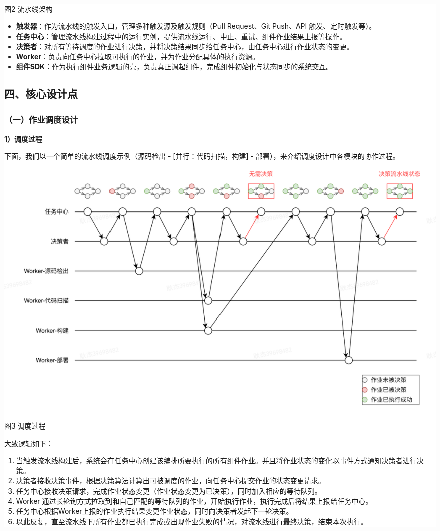 图2 流水线架构

- **触发器**：作为流水线的触发入口，管理多种触发源及触发规则（Pull Request、Git Push、API 触发、定时触发等）。
- **任务中心**：管理流水线构建过程中的运行实例，提供流水线运行、中止、重试、组件作业结果上报等操作。
- **决策者**：对所有等待调度的作业进行决策，并将决策结果同步给任务中心，由任务中心进行作业状态的变更。
- **Worker**：负责向任务中心拉取可执行的作业，并为作业分配具体的执行资源。
- **组件SDK**：作为执行组件业务逻辑的壳，负责真正调起组件，完成组件初始化与状态同步的系统交互。

## 四、核心设计点

### （一）作业调度设计

**1）调度过程**

下面，我们以一个简单的流水线调度示例（源码检出 - [并行：代码扫描，构建] - 部署），来介绍调度设计中各模块的协作过程。

![图片](CICD%E6%B5%81%E6%B0%B4%E7%BA%BF.resource/640-16578084064114.png)

图3 调度过程

大致逻辑如下：

1. 当触发流水线构建后，系统会在任务中心创建该编排所要执行的所有组件作业。并且将作业状态的变化以事件方式通知决策者进行决策。
2. 决策者接收决策事件，根据决策算法计算出可被调度的作业，向任务中心提交作业的状态变更请求。
3. 任务中心接收决策请求，完成作业状态变更（作业状态变更为已决策），同时加入相应的等待队列。
4. Worker 通过长轮询方式拉取到和自己匹配的等待队列的作业，开始执行作业，执行完成后将结果上报给任务中心。
5. 任务中心根据Worker上报的作业执行结果变更作业状态，同时向决策者发起下一轮决策。
6. 以此反复，直至流水线下所有作业都已执行完成或出现作业失败的情况，对流水线进行最终决策，结束本次执行。
